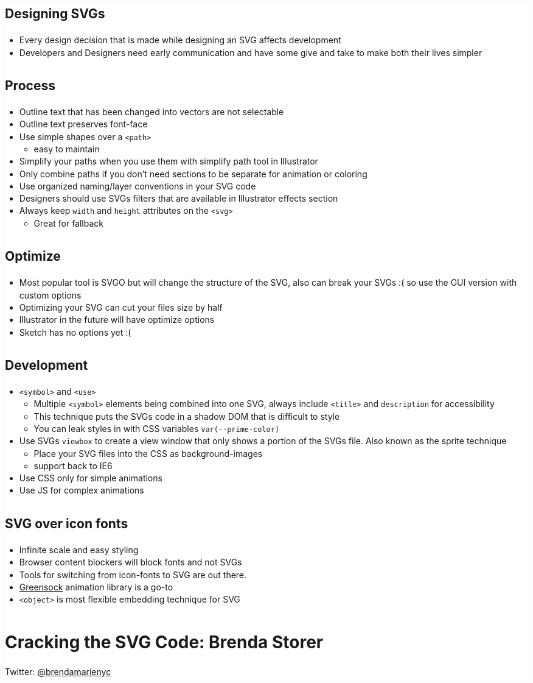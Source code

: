 ## Designing SVGs
- Every design decision that is made while designing an SVG affects development
- Developers and Designers need early communication and have some give and take to make both their lives simpler

## Process
- Outline text that has been changed into vectors are not selectable
- Outline text preserves font-face
- Use simple shapes over a `<path>`
  - easy to maintain
- Simplify your paths when you use them with simplify path tool in Illustrator
- Only combine paths if you don’t need sections to be separate for animation or coloring
- Use organized naming/layer conventions in your SVG code
- Designers should use SVGs filters that are available in Illustrator effects section
- Always keep `width` and `height` attributes on the `<svg>`
  - Great for fallback

## Optimize
- Most popular tool is SVGO but will change the structure of the SVG, also can break your SVGs :( so use the GUI version with custom options
- Optimizing your SVG can cut your files size by half
- Illustrator in the future will have optimize options
- Sketch has no options yet :(

## Development
- `<symbol>` and `<use>`
  - Multiple `<symbol>` elements being combined into one SVG, always include `<title>` and `description` for accessibility
  - This technique puts the SVGs code in a shadow DOM that is difficult to style
  - You can leak styles in with CSS variables `var(--prime-color)`
- Use SVGs `viewbox` to create a view window that only shows a portion of the SVGs file. Also known as the sprite technique
  - Place your SVG files into the CSS as background-images
  - support back to IE6
- Use CSS only for simple animations
- Use JS for complex animations

## SVG over icon fonts
- Infinite scale and easy styling
- Browser content blockers will block fonts and not SVGs
- Tools for switching from icon-fonts to SVG are out there.
- [Greensock](http://greensock.com/get-started-js) animation library is a go-to
- `<object>` is most flexible embedding technique for SVG

# Cracking the SVG Code: Brenda Storer
Twitter: [@brendamarienyc](https://twitter.com/brendamarienyc)
